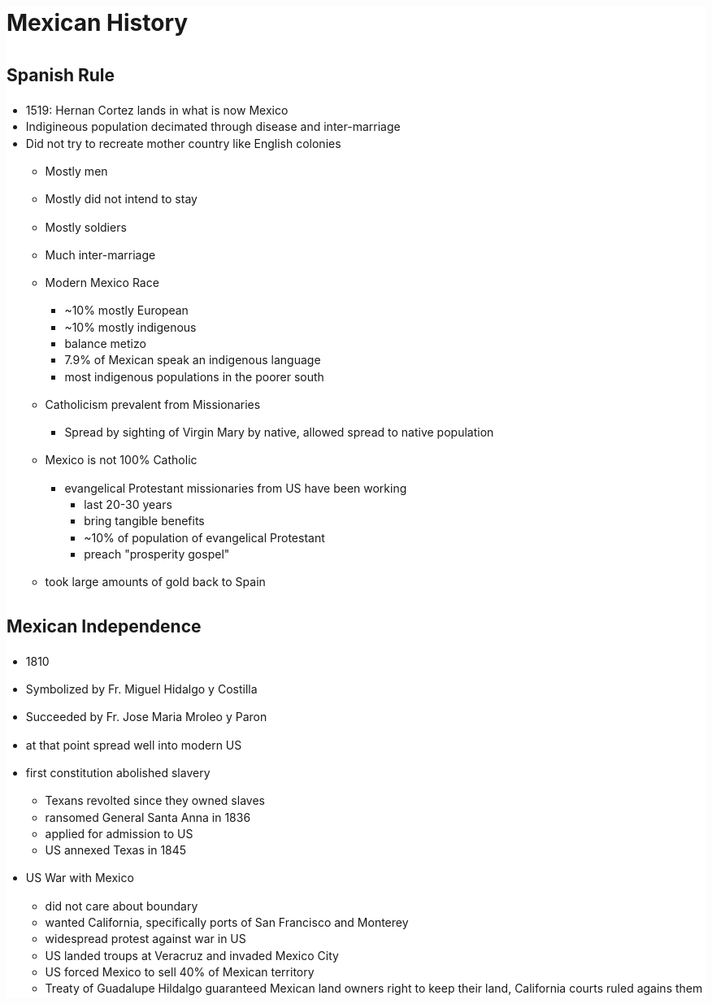 Mexican History
===============

Spanish Rule
------------

-   1519: Hernan Cortez lands in what is now Mexico
-   Indigineous population decimated through disease and inter-marriage
-   Did not try to recreate mother country like English colonies
    -   Mostly men
    -   Mostly did not intend to stay
    -   Mostly soldiers
    -   Much inter-marriage
    -   Modern Mexico Race
        -   \~10% mostly European
        -   \~10% mostly indigenous
        -   balance metizo
        -   7.9% of Mexican speak an indigenous language
        -   most indigenous populations in the poorer south

    -   Catholicism prevalent from Missionaries
        -   Spread by sighting of Virgin Mary by native, allowed spread
            to native population

    -   Mexico is not 100% Catholic
        -   evangelical Protestant missionaries from US have been
            working
            -   last 20-30 years
            -   bring tangible benefits
            -   \~10% of population of evangelical Protestant
            -   preach "prosperity gospel"

    -   took large amounts of gold back to Spain

Mexican Independence
--------------------

-   1810
-   Symbolized by Fr. Miguel Hidalgo y Costilla
-   Succeeded by Fr. Jose Maria Mroleo y Paron
-   at that point spread well into modern US
-   first constitution abolished slavery
    -   Texans revolted since they owned slaves
    -   ransomed General Santa Anna in 1836
    -   applied for admission to US
    -   US annexed Texas in 1845

-   US War with Mexico
    -   did not care about boundary
    -   wanted California, specifically ports of San Francisco and
        Monterey
    -   widespread protest against war in US
    -   US landed troups at Veracruz and invaded Mexico City
    -   US forced Mexico to sell 40% of Mexican territory
    -   Treaty of Guadalupe Hildalgo guaranteed Mexican land owners
        right to keep their land, California courts ruled agains them
